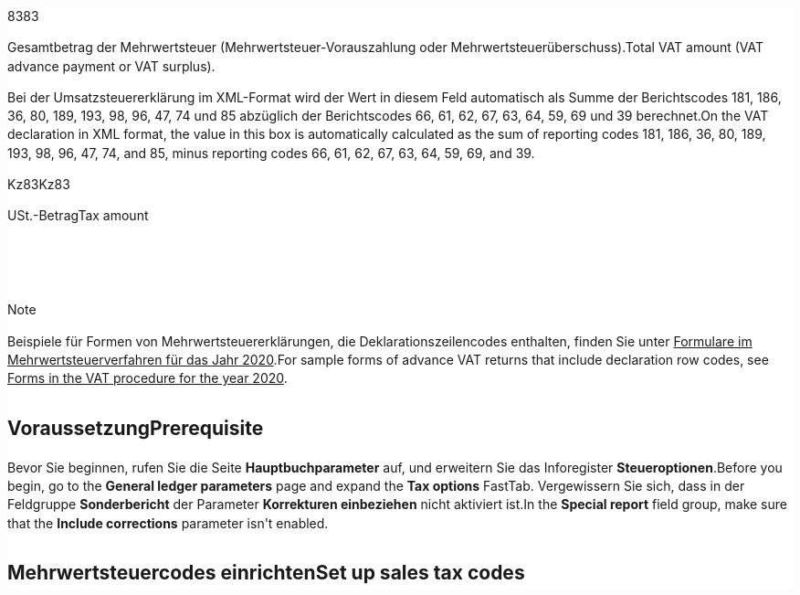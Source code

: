 <p><span data-ttu-id="5ef1c-302">83</span><span class="sxs-lookup"><span data-stu-id="5ef1c-302">83</span></span></p>
</td>
<td width="340">
<p><span data-ttu-id="5ef1c-303">Gesamtbetrag der Mehrwertsteuer (Mehrwertsteuer-Vorauszahlung oder Mehrwertsteuerüberschuss).</span><span class="sxs-lookup"><span data-stu-id="5ef1c-303">Total VAT amount (VAT advance payment or VAT surplus).</span></span></p>
<p><span data-ttu-id="5ef1c-304">Bei der Umsatzsteuererklärung im XML-Format wird der Wert in diesem Feld automatisch als Summe der Berichtscodes 181, 186, 36, 80, 189, 193, 98, 96, 47, 74 und 85 abzüglich der Berichtscodes 66, 61, 62, 67, 63, 64, 59, 69 und 39 berechnet.</span><span class="sxs-lookup"><span data-stu-id="5ef1c-304">On the VAT declaration in XML format, the value in this box is automatically calculated as the sum of reporting codes 181, 186, 36, 80, 189, 193, 98, 96, 47, 74, and 85, minus reporting codes 66, 61, 62, 67, 63, 64, 59, 69, and 39.</span></span></p>
</td>
<td width="95">
<p><span data-ttu-id="5ef1c-305">Kz83</span><span class="sxs-lookup"><span data-stu-id="5ef1c-305">Kz83</span></span></p>
</td>
<td width="104">
<p><span data-ttu-id="5ef1c-306">USt.-Betrag</span><span class="sxs-lookup"><span data-stu-id="5ef1c-306">Tax amount</span></span></p>
</td>
</tr>
</tbody>
</table>
<p>&nbsp;</p>
<p>&nbsp;</p>

> [!NOTE]
> <span data-ttu-id="5ef1c-307">Beispiele für Formen von Mehrwertsteuererklärungen, die Deklarationszeilencodes enthalten, finden Sie unter [Formulare im Mehrwertsteuerverfahren für das Jahr 2020](https://umsatzsteuer-voranmeldung-2020.taxpool.net/Umsatzsteuer-Voranmeldung-2020.pdf).</span><span class="sxs-lookup"><span data-stu-id="5ef1c-307">For sample forms of advance VAT returns that include declaration row codes, see [Forms in the VAT procedure for the year 2020](https://umsatzsteuer-voranmeldung-2020.taxpool.net/Umsatzsteuer-Voranmeldung-2020.pdf).</span></span>

## <a name="prerequisite"></a><span data-ttu-id="5ef1c-308">Voraussetzung</span><span class="sxs-lookup"><span data-stu-id="5ef1c-308">Prerequisite</span></span>

<span data-ttu-id="5ef1c-309">Bevor Sie beginnen, rufen Sie die Seite **Hauptbuchparameter** auf, und erweitern Sie das Inforegister **Steueroptionen**.</span><span class="sxs-lookup"><span data-stu-id="5ef1c-309">Before you begin, go to the **General ledger parameters** page and expand the **Tax options** FastTab.</span></span> <span data-ttu-id="5ef1c-310">Vergewissern Sie sich, dass in der Feldgruppe **Sonderbericht** der Parameter **Korrekturen einbeziehen** nicht aktiviert ist.</span><span class="sxs-lookup"><span data-stu-id="5ef1c-310">In the **Special report** field group, make sure that the **Include corrections** parameter isn't enabled.</span></span> 

## <a name="set-up-sales-tax-codes"></a><span data-ttu-id="5ef1c-311">Mehrwertsteuercodes einrichten</span><span class="sxs-lookup"><span data-stu-id="5ef1c-311">Set up sales tax codes</span></span>
